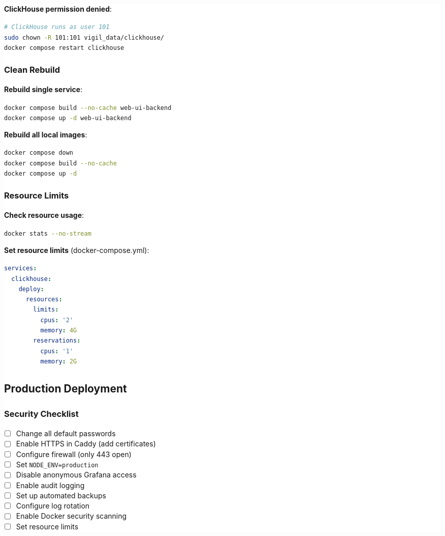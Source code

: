 **ClickHouse permission denied**:
```bash
# ClickHouse runs as user 101
sudo chown -R 101:101 vigil_data/clickhouse/
docker compose restart clickhouse
```

### Clean Rebuild

**Rebuild single service**:
```bash
docker compose build --no-cache web-ui-backend
docker compose up -d web-ui-backend
```

**Rebuild all local images**:
```bash
docker compose down
docker compose build --no-cache
docker compose up -d
```

### Resource Limits

**Check resource usage**:
```bash
docker stats --no-stream
```

**Set resource limits** (docker-compose.yml):
```yaml
services:
  clickhouse:
    deploy:
      resources:
        limits:
          cpus: '2'
          memory: 4G
        reservations:
          cpus: '1'
          memory: 2G
```

## Production Deployment

### Security Checklist

- [ ] Change all default passwords
- [ ] Enable HTTPS in Caddy (add certificates)
- [ ] Configure firewall (only 443 open)
- [ ] Set `NODE_ENV=production`
- [ ] Disable anonymous Grafana access
- [ ] Enable audit logging
- [ ] Set up automated backups
- [ ] Configure log rotation
- [ ] Enable Docker security scanning
- [ ] Set resource limits
